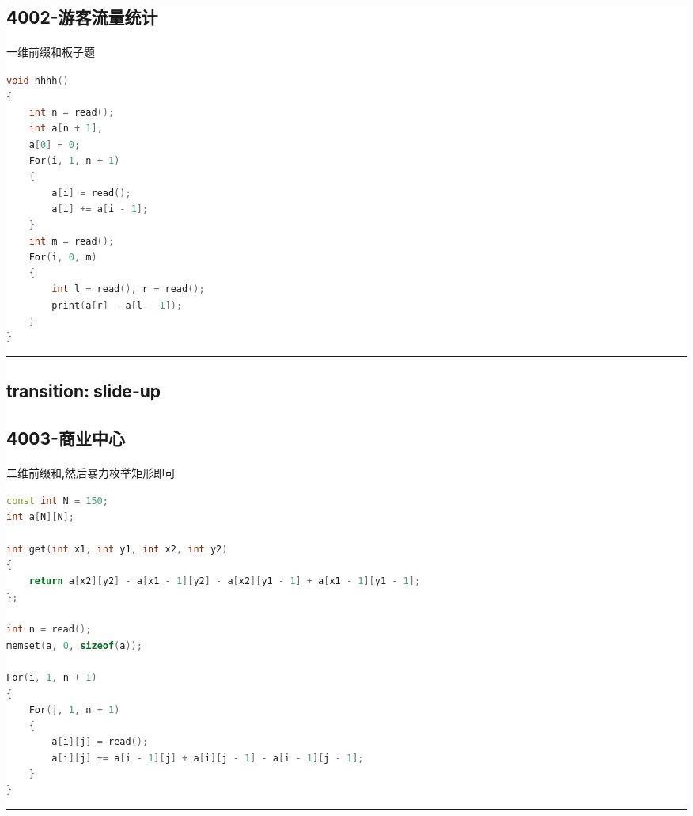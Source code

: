 
## 4002-游客流量统计

一维前缀和板子题

```cpp
void hhhh()
{
    int n = read();
    int a[n + 1];
    a[0] = 0;
    For(i, 1, n + 1)
    {
        a[i] = read();
        a[i] += a[i - 1];
    }
    int m = read();
    For(i, 0, m)
    {
        int l = read(), r = read();
        print(a[r] - a[l - 1]);
    }
}
```

---
transition: slide-up
---

## 4003-商业中心

二维前缀和,然后暴力枚举矩形即可

```cpp
const int N = 150;
int a[N][N];

int get(int x1, int y1, int x2, int y2)
{
    return a[x2][y2] - a[x1 - 1][y2] - a[x2][y1 - 1] + a[x1 - 1][y1 - 1];
};

int n = read();
memset(a, 0, sizeof(a));

For(i, 1, n + 1)
{
    For(j, 1, n + 1)
    {
        a[i][j] = read();
        a[i][j] += a[i - 1][j] + a[i][j - 1] - a[i - 1][j - 1];
    }
}
```
---
